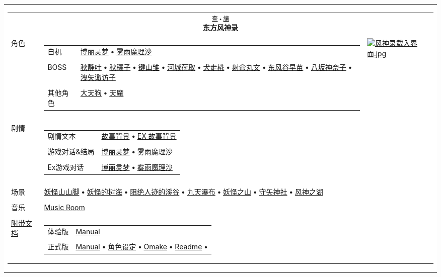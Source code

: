 <table><tbody><tr><td><table cellspacing="0" class="nowraplinks mw-collapsible mw-collapsed" style="width:100%;;;"><tbody><tr><th style=";" colspan="3" class="navbox-title"><div class="navbar"><div class="noprint plainlinksneverexpand" style="background-color:transparent; padding:0; font-weight:normal; font-size:80%; white-space:nowrap;"><a href="./模板-东方风神录导航.md" title="模板:东方风神录导航"><span style=";;border:none;" title="查看这个模板">查</span></a>&#160;<span style="font-size:80%;">•</span>&#160;<a href="/index.php?title=%E6%A8%A1%E6%9D%BF:%E4%B8%9C%E6%96%B9%E9%A3%8E%E7%A5%9E%E5%BD%95%E5%AF%BC%E8%88%AA&amp;action=edit"><span style=";;border:none;" title="您可以编辑这个模板。请在储存变更之前先预览">编</span></a></div></div><span><a href="./东方风神录.md" title="东方风神录">东方风神录</a></span></th></tr><tr><td></td></tr><tr><td class="navbox-group" style=";;">角色</td><td style=";;" class="navbox-list navbox-odd"><div></div><table cellspacing="0" class="nowraplinks navbox-subgroup" style="width:100%;;;;"><tbody><tr><td class="navbox-group" style=";;"><div>自机</div></td><td style=";;" class="navbox-list navbox-odd"><div><a href="./博丽灵梦.md" title="博丽灵梦">博丽灵梦</a> &#8226; <a href="./雾雨魔理沙.md" title="雾雨魔理沙">雾雨魔理沙</a></div></td></tr><tr><td></td></tr><tr><td class="navbox-group" style=";;"><div>BOSS</div></td><td style=";;" class="navbox-list navbox-even"><div><a href="./秋静叶.md" title="秋静叶">秋静叶</a> &#8226; <a href="./秋穰子.md" title="秋穰子">秋穰子</a> &#8226; <a href="./键山雏.md" title="键山雏">键山雏</a> &#8226; <a href="./河城荷取.md" title="河城荷取">河城荷取</a> &#8226; <a href="./犬走椛.md" title="犬走椛">犬走椛</a> &#8226; <a href="./射命丸文.md" title="射命丸文">射命丸文</a> &#8226; <a href="./东风谷早苗.md" title="东风谷早苗">东风谷早苗</a> &#8226; <a href="./八坂神奈子.md" title="八坂神奈子">八坂神奈子</a> &#8226; <a href="./洩矢诹访子.md" title="洩矢诹访子">洩矢诹访子</a></div></td></tr><tr><td></td></tr><tr><td class="navbox-group" style=";;"><div>其他角色</div></td><td style=";;" class="navbox-list navbox-odd"><div><a href="/%E5%A4%A9%E7%8B%97#大天狗" title="天狗" unred="">大天狗</a> &#8226; <a href="/%E5%A4%A9%E7%8B%97#天魔" title="天狗" unred="">天魔</a></div></td></tr></tbody></table><div></div></td><td class="navbox-image" style="" rowspan="11"><a href="./文件-风神录载入界面.jpg.md" class="image"><img alt="风神录载入界面.jpg" src="https://upload.thwiki.cc/thumb/7/7f/%E9%A3%8E%E7%A5%9E%E5%BD%95%E8%BD%BD%E5%85%A5%E7%95%8C%E9%9D%A2.jpg/160px-%E9%A3%8E%E7%A5%9E%E5%BD%95%E8%BD%BD%E5%85%A5%E7%95%8C%E9%9D%A2.jpg" decoding="async" loading="lazy" width="160" height="120" srcset="https://upload.thwiki.cc/thumb/7/7f/%E9%A3%8E%E7%A5%9E%E5%BD%95%E8%BD%BD%E5%85%A5%E7%95%8C%E9%9D%A2.jpg/240px-%E9%A3%8E%E7%A5%9E%E5%BD%95%E8%BD%BD%E5%85%A5%E7%95%8C%E9%9D%A2.jpg 1.5x, https://upload.thwiki.cc/thumb/7/7f/%E9%A3%8E%E7%A5%9E%E5%BD%95%E8%BD%BD%E5%85%A5%E7%95%8C%E9%9D%A2.jpg/320px-%E9%A3%8E%E7%A5%9E%E5%BD%95%E8%BD%BD%E5%85%A5%E7%95%8C%E9%9D%A2.jpg 2x" data-file-width="640" data-file-height="480"></a></td></tr><tr><td></td></tr><tr><td class="navbox-group" style=";;">剧情</td><td style=";;" class="navbox-list navbox-even"><div></div><table cellspacing="0" class="nowraplinks navbox-subgroup" style="width:100%;;;;"><tbody><tr><td class="navbox-group" style=";;"><div>剧情文本</div></td><td style=";;" class="navbox-list navbox-odd"><div><a href="/%E9%99%84%E5%B8%A6%E6%96%87%E6%A1%A3:%E4%B8%9C%E6%96%B9%E9%A3%8E%E7%A5%9E%E5%BD%95/Manual#故事背景" title="附带文档:东方风神录/Manual" unred="">故事背景</a> &#8226; <a href="/%E9%99%84%E5%B8%A6%E6%96%87%E6%A1%A3:%E4%B8%9C%E6%96%B9%E9%A3%8E%E7%A5%9E%E5%BD%95/%E8%A7%92%E8%89%B2%E8%AE%BE%E5%AE%9A#Extra_Story" title="附带文档:东方风神录/角色设定">EX 故事背景</a></div></td></tr><tr><td></td></tr><tr><td class="navbox-group" style=";;"><div>游戏对话&amp;结局</div></td><td style=";;" class="navbox-list navbox-even"><div><a href="./游戏对话-东方风神录-博丽灵梦.md" title="游戏对话:东方风神录/博丽灵梦">博丽灵梦</a> &#8226; <a class="mw-selflink selflink">雾雨魔理沙</a></div></td></tr><tr><td></td></tr><tr><td class="navbox-group" style=";;"><div>Ex游戏对话</div></td><td style=";;" class="navbox-list navbox-odd"><div><a href="./游戏对话-东方风神录-博丽灵梦_ExStory.md" title="游戏对话:东方风神录/博丽灵梦 ExStory">博丽灵梦</a> &#8226; <a href="./游戏对话-东方风神录-雾雨魔理沙_ExStory.md" title="游戏对话:东方风神录/雾雨魔理沙 ExStory">雾雨魔理沙</a></div></td></tr></tbody></table><div></div></td></tr><tr><td></td></tr><tr><td class="navbox-group" style=";;">场景</td><td style=";;" class="navbox-list navbox-odd"><div><a href="/%E5%A6%96%E6%80%AA%E4%B9%8B%E5%B1%B1#山脚" title="妖怪之山">妖怪山山脚</a> &#8226; <a href="/%E5%A6%96%E6%80%AA%E4%B9%8B%E5%B1%B1#妖怪的树海" title="妖怪之山" unred="">妖怪的树海</a> &#8226; <a href="/%E4%B9%9D%E5%A4%A9%E7%80%91%E5%B8%83#阻绝人迹的溪谷" title="九天瀑布" unred="">阻绝人迹的溪谷</a> &#8226; <a href="./九天瀑布.md" title="九天瀑布">九天瀑布</a> &#8226; <a href="./妖怪之山.md" title="妖怪之山">妖怪之山</a> &#8226; <a href="./守矢神社.md" title="守矢神社">守矢神社</a> &#8226; <a href="./风神之湖.md" title="风神之湖">风神之湖</a></div></td></tr><tr><td></td></tr><tr><td class="navbox-group" style=";;">音乐</td><td style=";;" class="navbox-list navbox-even"><div><a href="./东方风神录-Music.md" title="东方风神录/Music">Music Room</a></div></td></tr><tr><td></td></tr><tr><td class="navbox-group" style=";;"><a href="/%E4%B8%9C%E6%96%B9%E9%A3%8E%E7%A5%9E%E5%BD%95#附带文档" title="东方风神录">附带文档</a></td><td style=";;" class="navbox-list navbox-odd"><div></div><table cellspacing="0" class="nowraplinks navbox-subgroup" style="width:100%;;;;"><tbody><tr><td class="navbox-group" style=";;"><div>体验版</div></td><td style=";;" class="navbox-list navbox-odd"><div><a href="./附带文档-东方风神录体验版-Manual.md" title="附带文档:东方风神录体验版/Manual">Manual</a></div></td></tr><tr><td></td></tr><tr><td class="navbox-group" style=";;"><div>正式版</div></td><td style=";;" class="navbox-list navbox-even"><div><a href="./附带文档-东方风神录-Manual.md" title="附带文档:东方风神录/Manual">Manual</a> &#8226; <a href="./附带文档-东方风神录-角色设定.md" title="附带文档:东方风神录/角色设定">角色设定</a> &#8226; <a href="./附带文档-东方风神录-Omake.md" title="附带文档:东方风神录/Omake">Omake</a>  &#8226; <a href="./附带文档-东方风神录-Readme.md" title="附带文档:东方风神录/Readme">Readme</a> &#8226;